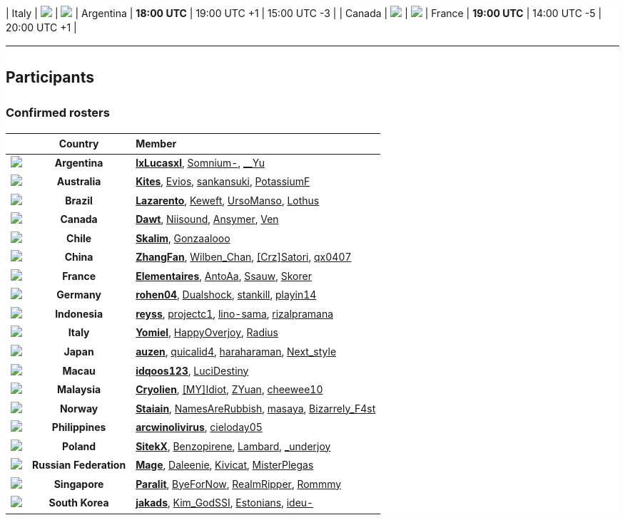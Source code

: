 |         Italy | ![](/wiki/shared/flag/IT.gif) | ![](/wiki/shared/flag/AR.gif) | Argentina |  **18:00 UTC**   |    19:00 UTC +1    |    15:00 UTC -3    |
|        Canada | ![](/wiki/shared/flag/CA.gif) | ![](/wiki/shared/flag/FR.gif) | France    |  **19:00 UTC**   |    14:00 UTC -5    |    20:00 UTC +1    |

* * *

## Participants

### Confirmed rosters

|                               |        Country         | Member                                                                                                                                                                                              |
| -----------------------------:|:----------------------:|:--------------------------------------------------------------------------------------------------------------------------------------------------------------------------------------------------- |
| ![](/wiki/shared/flag/AR.gif) |     **Argentina**      | **[lxLucasxl](https://osu.ppy.sh/users/3632846)**, [Somnium-](https://osu.ppy.sh/users/2037798), [\_\_Yu](https://osu.ppy.sh/users/6253228)                                                     |
| ![](/wiki/shared/flag/AU.gif) |     **Australia**      | **[Kites](https://osu.ppy.sh/users/4922584)**, [Evios](https://osu.ppy.sh/users/2058022), [sankansuki](https://osu.ppy.sh/users/2877926), [PotassiumF](https://osu.ppy.sh/users/4247722)            |
| ![](/wiki/shared/flag/BR.gif) |       **Brazil**       | **[Lazarento](https://osu.ppy.sh/users/3224958)**, [Keweft](https://osu.ppy.sh/users/75777), [UrsoManso](https://osu.ppy.sh/users/4569601), [Lothus](https://osu.ppy.sh/users/9530019)              |
| ![](/wiki/shared/flag/CA.gif) |       **Canada**       | **[Dawt](https://osu.ppy.sh/users/2747704)**, [Niisound](https://osu.ppy.sh/users/970979), [Ansymer](https://osu.ppy.sh/users/981144), [Ven](https://osu.ppy.sh/users/3209453)                      |
| ![](/wiki/shared/flag/CL.gif) |       **Chile**        | **[Skalim](https://osu.ppy.sh/users/2225008)**, [Gonzaalooo](https://osu.ppy.sh/users/1948903)                                                                                                      |
| ![](/wiki/shared/flag/CN.gif) |       **China**        | **[ZhangFan](https://osu.ppy.sh/users/89545)**, [Wilben_Chan](https://osu.ppy.sh/users/6659363), [\[Crz\]Satori](https://osu.ppy.sh/users/7082178), [qx0407](https://osu.ppy.sh/users/10569738)   |
| ![](/wiki/shared/flag/FR.gif) |       **France**       | **[Elementaires](https://osu.ppy.sh/users/2284328)**, [AntoAa](https://osu.ppy.sh/users/3897919), [Ssauw](https://osu.ppy.sh/users/7484046), [Skorer](https://osu.ppy.sh/users/7861278)             |
| ![](/wiki/shared/flag/DE.gif) |      **Germany**       | **[rohen04](https://osu.ppy.sh/users/369614)**, [Dualshock](https://osu.ppy.sh/users/1902591), [stankill](https://osu.ppy.sh/users/2583455), [playin14](https://osu.ppy.sh/users/2144038)           |
| ![](/wiki/shared/flag/ID.gif) |     **Indonesia**      | **[reyss](https://osu.ppy.sh/users/4557440)**, [projectc1](https://osu.ppy.sh/users/2663343), [lino-sama](https://osu.ppy.sh/users/10364342), [rizalpramana](https://osu.ppy.sh/users/9545578)      |
| ![](/wiki/shared/flag/IT.gif) |       **Italy**        | **[Yomiel](https://osu.ppy.sh/users/3461860)**, [HappyOverjoy](https://osu.ppy.sh/users/3244389), [Radius](https://osu.ppy.sh/users/5419711)                                                        |
| ![](/wiki/shared/flag/JP.gif) |       **Japan**        | **[auzen](https://osu.ppy.sh/users/235080)**, [quicalid4](https://osu.ppy.sh/users/6172698), [haraharaman](https://osu.ppy.sh/users/7803518), [Next_style](https://osu.ppy.sh/users/11446537)       |
| ![](/wiki/shared/flag/MO.gif) |       **Macau**        | **[idqoos123](https://osu.ppy.sh/users/3946113)**, [LuciDestiny](https://osu.ppy.sh/users/8041703)                                                                                                  |
| ![](/wiki/shared/flag/MY.gif) |      **Malaysia**      | **[Cryolien](https://osu.ppy.sh/users/1626983)**, [[MY]Idiot](https://osu.ppy.sh/users/2059742), [ZYuan](https://osu.ppy.sh/users/3337688), [cheewee10](https://osu.ppy.sh/users/4477497)           |
| ![](/wiki/shared/flag/NO.gif) |       **Norway**       | **[Staiain](https://osu.ppy.sh/users/86188)**, [NamesAreRubbish](https://osu.ppy.sh/users/5213962), [masaya](https://osu.ppy.sh/users/5818319), [Bizarrely_F4st](https://osu.ppy.sh/users/7676585)  |
| ![](/wiki/shared/flag/PH.gif) |    **Philippines**     | **[arcwinolivirus](https://osu.ppy.sh/users/2039089)**, [cieloday05](https://osu.ppy.sh/users/2722489)                                                                                              |
| ![](/wiki/shared/flag/PL.gif) |       **Poland**       | **[SitekX](https://osu.ppy.sh/users/3840946)**, [Benzopirene](https://osu.ppy.sh/users/1887068), [Lambard](https://osu.ppy.sh/users/6034749), [\_underjoy](https://osu.ppy.sh/users/2235750)      |
| ![](/wiki/shared/flag/RU.gif) | **Russian Federation** | **[Mage](https://osu.ppy.sh/users/5527957)**, [Daleenie](https://osu.ppy.sh/users/1540597), [Kivicat](https://osu.ppy.sh/users/2790640), [MisterPlegas](https://osu.ppy.sh/users/3677208)           |
| ![](/wiki/shared/flag/SG.gif) |     **Singapore**      | **[Paralit](https://osu.ppy.sh/users/876528)**, [ByeForNow](https://osu.ppy.sh/users/7199159), [RealmRipper](https://osu.ppy.sh/users/7349397), [Rommmy](https://osu.ppy.sh/users/9262190)          |
| ![](/wiki/shared/flag/KR.gif) |    **South Korea**     | **[jakads](https://osu.ppy.sh/users/259972)**, [Kim_GodSSI](https://osu.ppy.sh/users/2218047), [Estonians](https://osu.ppy.sh/users/7014697), [ideu-](https://osu.ppy.sh/users/137227)              |